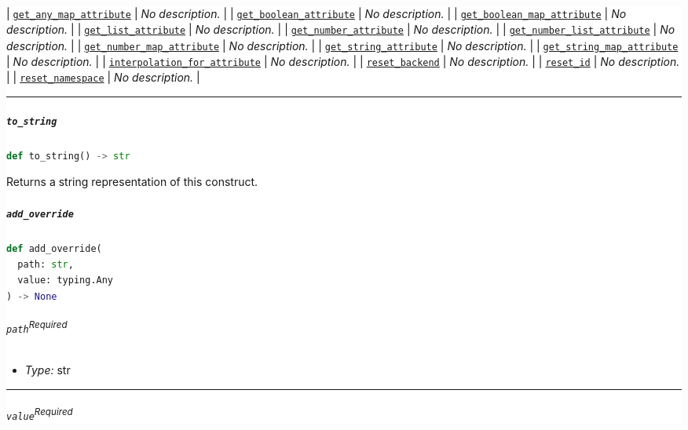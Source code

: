| <code><a href="#@cdktf/provider-vault.awsSecretBackendStaticRole.AwsSecretBackendStaticRole.getAnyMapAttribute">get_any_map_attribute</a></code> | *No description.* |
| <code><a href="#@cdktf/provider-vault.awsSecretBackendStaticRole.AwsSecretBackendStaticRole.getBooleanAttribute">get_boolean_attribute</a></code> | *No description.* |
| <code><a href="#@cdktf/provider-vault.awsSecretBackendStaticRole.AwsSecretBackendStaticRole.getBooleanMapAttribute">get_boolean_map_attribute</a></code> | *No description.* |
| <code><a href="#@cdktf/provider-vault.awsSecretBackendStaticRole.AwsSecretBackendStaticRole.getListAttribute">get_list_attribute</a></code> | *No description.* |
| <code><a href="#@cdktf/provider-vault.awsSecretBackendStaticRole.AwsSecretBackendStaticRole.getNumberAttribute">get_number_attribute</a></code> | *No description.* |
| <code><a href="#@cdktf/provider-vault.awsSecretBackendStaticRole.AwsSecretBackendStaticRole.getNumberListAttribute">get_number_list_attribute</a></code> | *No description.* |
| <code><a href="#@cdktf/provider-vault.awsSecretBackendStaticRole.AwsSecretBackendStaticRole.getNumberMapAttribute">get_number_map_attribute</a></code> | *No description.* |
| <code><a href="#@cdktf/provider-vault.awsSecretBackendStaticRole.AwsSecretBackendStaticRole.getStringAttribute">get_string_attribute</a></code> | *No description.* |
| <code><a href="#@cdktf/provider-vault.awsSecretBackendStaticRole.AwsSecretBackendStaticRole.getStringMapAttribute">get_string_map_attribute</a></code> | *No description.* |
| <code><a href="#@cdktf/provider-vault.awsSecretBackendStaticRole.AwsSecretBackendStaticRole.interpolationForAttribute">interpolation_for_attribute</a></code> | *No description.* |
| <code><a href="#@cdktf/provider-vault.awsSecretBackendStaticRole.AwsSecretBackendStaticRole.resetBackend">reset_backend</a></code> | *No description.* |
| <code><a href="#@cdktf/provider-vault.awsSecretBackendStaticRole.AwsSecretBackendStaticRole.resetId">reset_id</a></code> | *No description.* |
| <code><a href="#@cdktf/provider-vault.awsSecretBackendStaticRole.AwsSecretBackendStaticRole.resetNamespace">reset_namespace</a></code> | *No description.* |

---

##### `to_string` <a name="to_string" id="@cdktf/provider-vault.awsSecretBackendStaticRole.AwsSecretBackendStaticRole.toString"></a>

```python
def to_string() -> str
```

Returns a string representation of this construct.

##### `add_override` <a name="add_override" id="@cdktf/provider-vault.awsSecretBackendStaticRole.AwsSecretBackendStaticRole.addOverride"></a>

```python
def add_override(
  path: str,
  value: typing.Any
) -> None
```

###### `path`<sup>Required</sup> <a name="path" id="@cdktf/provider-vault.awsSecretBackendStaticRole.AwsSecretBackendStaticRole.addOverride.parameter.path"></a>

- *Type:* str

---

###### `value`<sup>Required</sup> <a name="value" id="@cdktf/provider-vault.awsSecretBackendStaticRole.AwsSecretBackendStaticRole.addOverride.parameter.value"></a>
